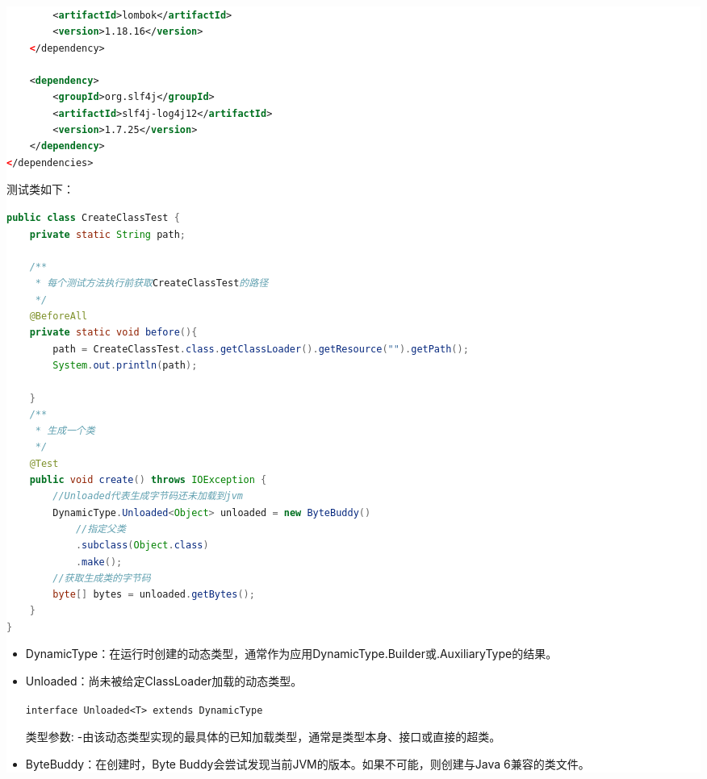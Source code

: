 ```xml
        <artifactId>lombok</artifactId>
        <version>1.18.16</version>
    </dependency>

    <dependency>
        <groupId>org.slf4j</groupId>
        <artifactId>slf4j-log4j12</artifactId>
        <version>1.7.25</version>
    </dependency>
</dependencies>

```

测试类如下：

```java
public class CreateClassTest {
    private static String path;

    /**
     * 每个测试方法执行前获取CreateClassTest的路径
     */
    @BeforeAll
    private static void before(){
        path = CreateClassTest.class.getClassLoader().getResource("").getPath();
        System.out.println(path);

    }
    /**
     * 生成一个类
     */
    @Test
    public void create() throws IOException {
        //Unloaded代表生成字节码还未加载到jvm
        DynamicType.Unloaded<Object> unloaded = new ByteBuddy()
            //指定父类
            .subclass(Object.class)
            .make();
        //获取生成类的字节码
        byte[] bytes = unloaded.getBytes();
    }
}
```

- DynamicType：在运行时创建的动态类型，通常作为应用DynamicType.Builder或.AuxiliaryType的结果。

- Unloaded：尚未被给定ClassLoader加载的动态类型。

  `interface Unloaded<T> extends DynamicType`

  类型参数: -由该动态类型实现的最具体的已知加载类型，通常是类型本身、接口或直接的超类。

- ByteBuddy：在创建时，Byte Buddy会尝试发现当前JVM的版本。如果不可能，则创建与Java 6兼容的类文件。
